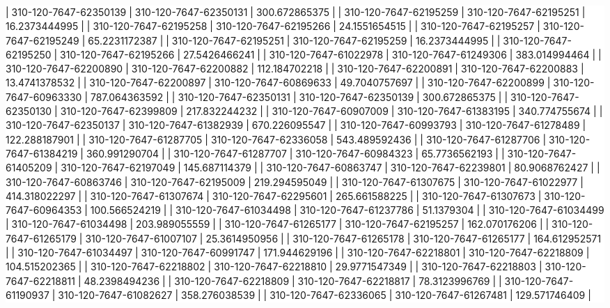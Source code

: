 | 310-120-7647-62350139 | 310-120-7647-62350131 | 300.672865375 |
| 310-120-7647-62195259 | 310-120-7647-62195251 | 16.2373444995 |
| 310-120-7647-62195258 | 310-120-7647-62195266 | 24.1551654515 |
| 310-120-7647-62195257 | 310-120-7647-62195249 | 65.2231172387 |
| 310-120-7647-62195251 | 310-120-7647-62195259 | 16.2373444995 |
| 310-120-7647-62195250 | 310-120-7647-62195266 | 27.5426466241 |
| 310-120-7647-61022978 | 310-120-7647-61249306 | 383.014994464 |
| 310-120-7647-62200890 | 310-120-7647-62200882 | 112.184702218 |
| 310-120-7647-62200891 | 310-120-7647-62200883 | 13.4741378532 |
| 310-120-7647-62200897 | 310-120-7647-60869633 | 49.7040757697 |
| 310-120-7647-62200899 | 310-120-7647-60963330 | 787.064363592 |
| 310-120-7647-62350131 | 310-120-7647-62350139 | 300.672865375 |
| 310-120-7647-62350130 | 310-120-7647-62399809 | 217.832244232 |
| 310-120-7647-60907009 | 310-120-7647-61383195 | 340.774755674 |
| 310-120-7647-62350137 | 310-120-7647-61382939 | 670.226095547 |
| 310-120-7647-60993793 | 310-120-7647-61278489 | 122.288187901 |
| 310-120-7647-61287705 | 310-120-7647-62336058 | 543.489592436 |
| 310-120-7647-61287706 | 310-120-7647-61384219 | 360.991290704 |
| 310-120-7647-61287707 | 310-120-7647-60984323 | 65.7736562193 |
| 310-120-7647-61405209 | 310-120-7647-62197049 | 145.687114379 |
| 310-120-7647-60863747 | 310-120-7647-62239801 | 80.9068762427 |
| 310-120-7647-60863746 | 310-120-7647-62195009 | 219.294595049 |
| 310-120-7647-61307675 | 310-120-7647-61022977 | 414.318022297 |
| 310-120-7647-61307674 | 310-120-7647-62295601 | 265.661588225 |
| 310-120-7647-61307673 | 310-120-7647-60964353 | 100.566524219 |
| 310-120-7647-61034498 | 310-120-7647-61237786 | 51.1379304 |
| 310-120-7647-61034499 | 310-120-7647-61034498 | 203.989055559 |
| 310-120-7647-61265177 | 310-120-7647-62195257 | 162.070176206 |
| 310-120-7647-61265179 | 310-120-7647-61007107 | 25.3614950956 |
| 310-120-7647-61265178 | 310-120-7647-61265177 | 164.612952571 |
| 310-120-7647-61034497 | 310-120-7647-60991747 | 171.944629196 |
| 310-120-7647-62218801 | 310-120-7647-62218809 | 104.515202365 |
| 310-120-7647-62218802 | 310-120-7647-62218810 | 29.9771547349 |
| 310-120-7647-62218803 | 310-120-7647-62218811 | 48.2398494236 |
| 310-120-7647-62218809 | 310-120-7647-62218817 | 78.3123996769 |
| 310-120-7647-61190937 | 310-120-7647-61082627 | 358.276038539 |
| 310-120-7647-62336065 | 310-120-7647-61267481 | 129.571746409 |